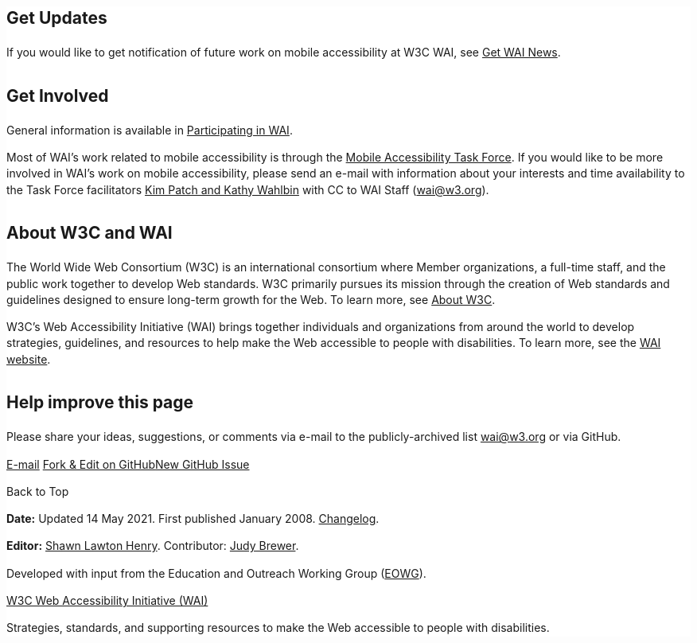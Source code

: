 Get Updates
-----------

If you would like to get notification of future work on mobile accessibility at W3C WAI, see [Get WAI News](/WAI/news/subscribe/).

Get Involved
------------

General information is available in [Participating in WAI](/WAI/about/participating/).

Most of WAI’s work related to mobile accessibility is through the [Mobile Accessibility Task Force](https://www.w3.org/WAI/GL/mobile-a11y-tf/). If you would like to be more involved in WAI’s work on mobile accessibility, please send an e-mail with information about your interests and time availability to the Task Force facilitators [Kim Patch and Kathy Wahlbin](mailto:kathy@interactiveaccessibility.com,Kim@redstartsystems.com?cc=wai@w3.org,ran@w3.org&subject=Mobile%20Accessibility%20Task%20Force%20Enquiry) with CC to WAI Staff (wai@w3.org).

About W3C and WAI
-----------------

The World Wide Web Consortium (W3C) is an international consortium where Member organizations, a full-time staff, and the public work together to develop Web standards. W3C primarily pursues its mission through the creation of Web standards and guidelines designed to ensure long-term growth for the Web. To learn more, see [About W3C](http://www.w3.org/Consortium/).

W3C’s Web Accessibility Initiative (WAI) brings together individuals and organizations from around the world to develop strategies, guidelines, and resources to help make the Web accessible to people with disabilities. To learn more, see the [WAI website](http://www.w3.org/WAI/).

Help improve this page
----------------------

Please share your ideas, suggestions, or comments via e-mail to the publicly-archived list [wai@w3.org](mailto:wai@w3.org?subject=%5Ben%5D%20Mobile%20Accessibility%20at%20W3C) or via GitHub.

<a href="mailto:wai@w3.org?subject=%5Ben%5D%20Mobile%20Accessibility%20at%20W3C&amp;body=%5Bput%20comment%20here...%5D%5Cn%5CnI%20give%20permission%20to%20share%20this%20to%20a%20publicly-archived%20e-mail%20list.%22%7D" class="button"><span>E-mail</span></a> <a href="https://github.com/w3c/wai-mobile/edit/master/content/index.md" class="button"><span>Fork &amp; Edit on GitHub</span></a><a href="https://github.com/w3c/wai-mobile/issues/new" class="button"><span>New GitHub Issue</span></a>

Back to Top

**Date:** Updated 14 May 2021. First published January 2008. [Changelog](/WAI/standards-guidelines/mobile/changelog/).

**Editor:** [Shawn Lawton Henry](http://www.w3.org/People/Shawn/). Contributor: [Judy Brewer](http://www.w3.org/People/Brewer/).

Developed with input from the Education and Outreach Working Group ([EOWG](http://www.w3.org/WAI/EO/)).

<a href="https://www.w3.org/WAI/" class="largelink">W3C Web Accessibility Initiative (WAI)</a>

Strategies, standards, and supporting resources to make the Web accessible to people with disabilities.
